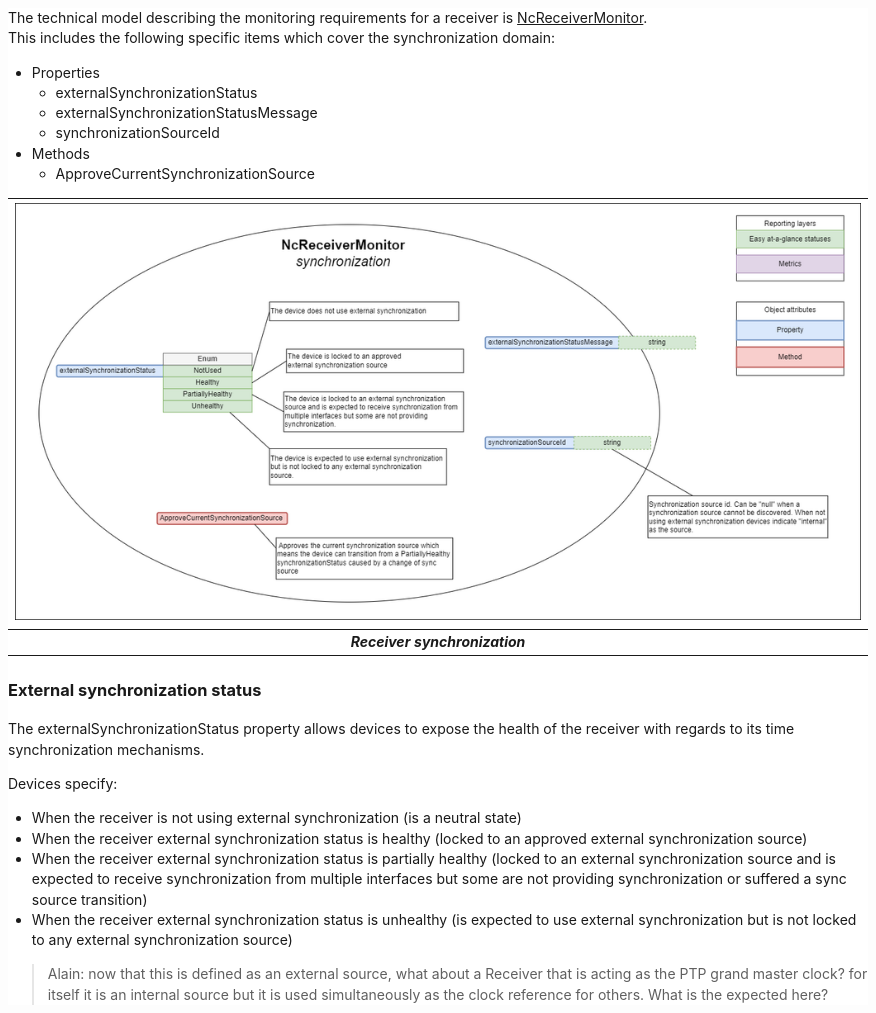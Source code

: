 The technical model describing the monitoring requirements for a receiver is [NcReceiverMonitor](https://specs.amwa.tv/nmos-control-feature-sets/branches/publish-status-reporting/monitoring/#ncreceivermonitor).  
This includes the following specific items which cover the synchronization domain:

* Properties
  * externalSynchronizationStatus
  * externalSynchronizationStatusMessage
  * synchronizationSourceId
* Methods
  * ApproveCurrentSynchronizationSource

| ![Receiver synchronization](images/receiver-model-synchronization.png) |
|:--:|
| _**Receiver synchronization**_ |

### External synchronization status

The externalSynchronizationStatus property allows devices to expose the health of the receiver with regards to its time synchronization mechanisms.

Devices specify:

* When the receiver is not using external synchronization (is a neutral state)
* When the receiver external synchronization status is healthy (locked to an approved external synchronization source)
* When the receiver external synchronization status is partially healthy (locked to an external synchronization source and is expected to receive synchronization from multiple interfaces but some are not providing synchronization or suffered a sync source transition)
* When the receiver external synchronization status is unhealthy (is expected to use external synchronization but is not locked to any external synchronization source)
>Alain: now that this is defined as an external source, what about a Receiver that is acting as the PTP grand master clock? for itself it is an internal source but it is used simultaneously as the clock reference for others. What is the expected here? 
